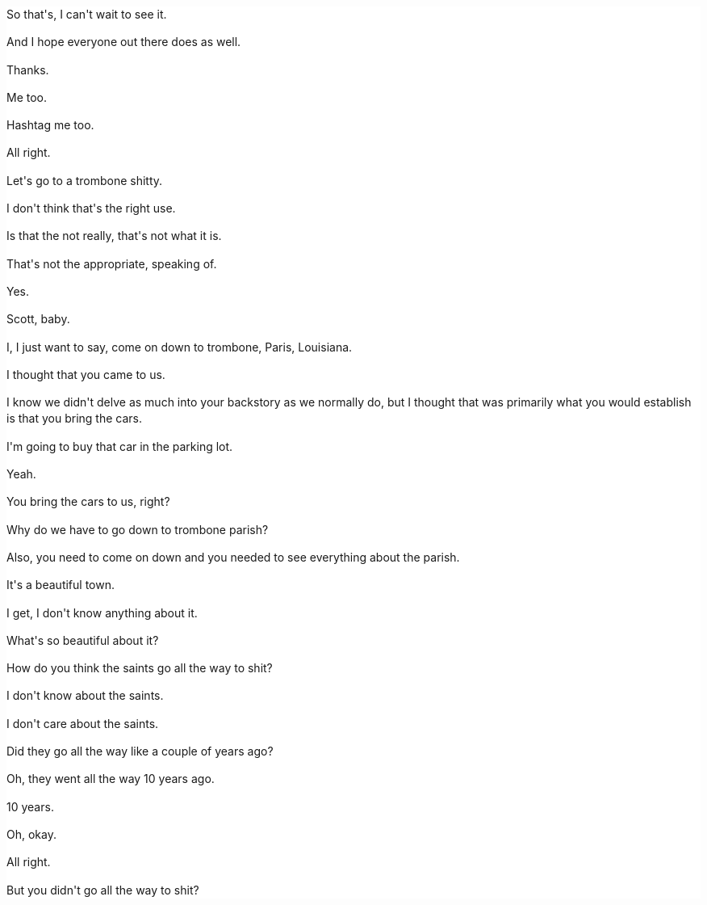 So that's, I can't wait to see it.

And I hope everyone out there does as well.

Thanks.

Me too.

Hashtag me too.

All right.

Let's go to a trombone shitty.

I don't think that's the right use.

Is that the not really, that's not what it is.

That's not the appropriate, speaking of.

Yes.

Scott, baby.

I, I just want to say, come on down to trombone, Paris, Louisiana.

I thought that you came to us.

I know we didn't delve as much into your backstory as we normally do, but I thought that was primarily what you would establish is that you bring the cars.

I'm going to buy that car in the parking lot.

Yeah.

You bring the cars to us, right?

Why do we have to go down to trombone parish?

Also, you need to come on down and you needed to see everything about the parish.

It's a beautiful town.

I get, I don't know anything about it.

What's so beautiful about it?

How do you think the saints go all the way to shit?

I don't know about the saints.

I don't care about the saints.

Did they go all the way like a couple of years ago?

Oh, they went all the way 10 years ago.

10 years.

Oh, okay.

All right.

But you didn't go all the way to shit?
